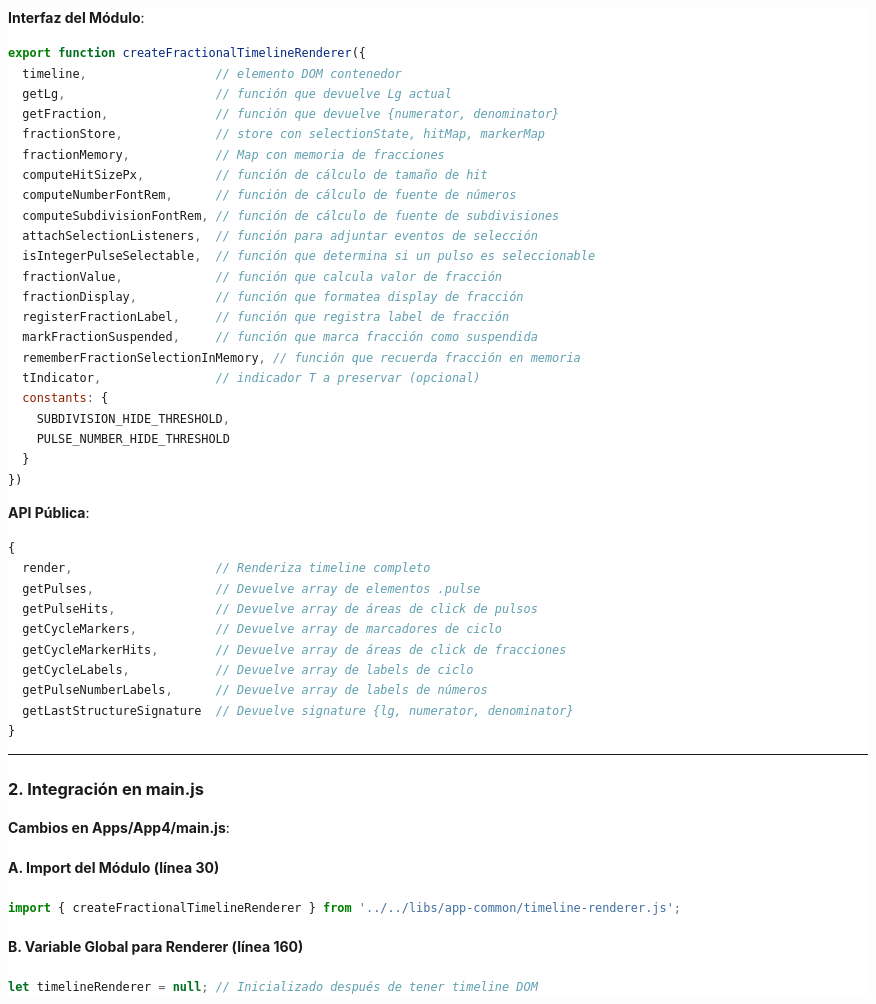 **Interfaz del Módulo**:

```javascript
export function createFractionalTimelineRenderer({
  timeline,                  // elemento DOM contenedor
  getLg,                     // función que devuelve Lg actual
  getFraction,               // función que devuelve {numerator, denominator}
  fractionStore,             // store con selectionState, hitMap, markerMap
  fractionMemory,            // Map con memoria de fracciones
  computeHitSizePx,          // función de cálculo de tamaño de hit
  computeNumberFontRem,      // función de cálculo de fuente de números
  computeSubdivisionFontRem, // función de cálculo de fuente de subdivisiones
  attachSelectionListeners,  // función para adjuntar eventos de selección
  isIntegerPulseSelectable,  // función que determina si un pulso es seleccionable
  fractionValue,             // función que calcula valor de fracción
  fractionDisplay,           // función que formatea display de fracción
  registerFractionLabel,     // función que registra label de fracción
  markFractionSuspended,     // función que marca fracción como suspendida
  rememberFractionSelectionInMemory, // función que recuerda fracción en memoria
  tIndicator,                // indicador T a preservar (opcional)
  constants: {
    SUBDIVISION_HIDE_THRESHOLD,
    PULSE_NUMBER_HIDE_THRESHOLD
  }
})
```

**API Pública**:

```javascript
{
  render,                    // Renderiza timeline completo
  getPulses,                 // Devuelve array de elementos .pulse
  getPulseHits,              // Devuelve array de áreas de click de pulsos
  getCycleMarkers,           // Devuelve array de marcadores de ciclo
  getCycleMarkerHits,        // Devuelve array de áreas de click de fracciones
  getCycleLabels,            // Devuelve array de labels de ciclo
  getPulseNumberLabels,      // Devuelve array de labels de números
  getLastStructureSignature  // Devuelve signature {lg, numerator, denominator}
}
```

---

### 2. Integración en main.js

**Cambios en Apps/App4/main.js**:

#### A. Import del Módulo (línea 30)
```javascript
import { createFractionalTimelineRenderer } from '../../libs/app-common/timeline-renderer.js';
```

#### B. Variable Global para Renderer (línea 160)
```javascript
let timelineRenderer = null; // Inicializado después de tener timeline DOM
```
